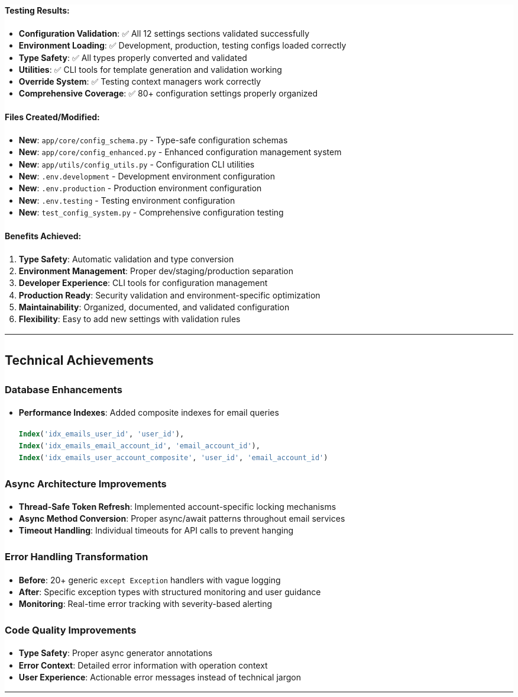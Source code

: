 #### Testing Results:
- **Configuration Validation**: ✅ All 12 settings sections validated successfully
- **Environment Loading**: ✅ Development, production, testing configs loaded correctly
- **Type Safety**: ✅ All types properly converted and validated
- **Utilities**: ✅ CLI tools for template generation and validation working
- **Override System**: ✅ Testing context managers work correctly
- **Comprehensive Coverage**: ✅ 80+ configuration settings properly organized

#### Files Created/Modified:
- **New**: `app/core/config_schema.py` - Type-safe configuration schemas
- **New**: `app/core/config_enhanced.py` - Enhanced configuration management system
- **New**: `app/utils/config_utils.py` - Configuration CLI utilities
- **New**: `.env.development` - Development environment configuration
- **New**: `.env.production` - Production environment configuration  
- **New**: `.env.testing` - Testing environment configuration
- **New**: `test_config_system.py` - Comprehensive configuration testing

#### Benefits Achieved:
1. **Type Safety**: Automatic validation and type conversion
2. **Environment Management**: Proper dev/staging/production separation
3. **Developer Experience**: CLI tools for configuration management
4. **Production Ready**: Security validation and environment-specific optimization
5. **Maintainability**: Organized, documented, and validated configuration
6. **Flexibility**: Easy to add new settings with validation rules

---

## Technical Achievements

### Database Enhancements
- **Performance Indexes**: Added composite indexes for email queries
  ```sql
  Index('idx_emails_user_id', 'user_id'),
  Index('idx_emails_email_account_id', 'email_account_id'),
  Index('idx_emails_user_account_composite', 'user_id', 'email_account_id')
  ```

### Async Architecture Improvements
- **Thread-Safe Token Refresh**: Implemented account-specific locking mechanisms
- **Async Method Conversion**: Proper async/await patterns throughout email services
- **Timeout Handling**: Individual timeouts for API calls to prevent hanging

### Error Handling Transformation
- **Before**: 20+ generic `except Exception` handlers with vague logging
- **After**: Specific exception types with structured monitoring and user guidance
- **Monitoring**: Real-time error tracking with severity-based alerting

### Code Quality Improvements
- **Type Safety**: Proper async generator annotations
- **Error Context**: Detailed error information with operation context
- **User Experience**: Actionable error messages instead of technical jargon

---